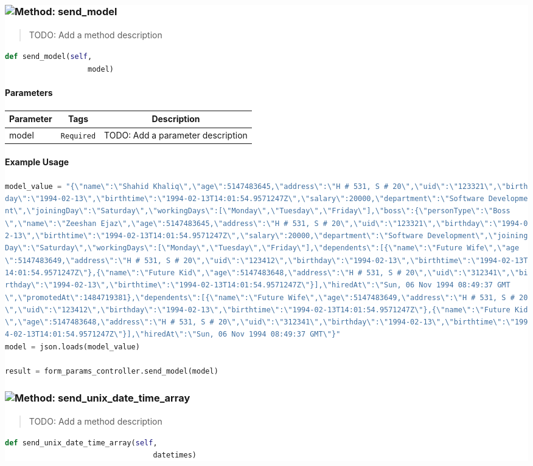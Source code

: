 
### <a name="send_model"></a>![Method: ](https://apidocs.io/img/method.png ".FormParamsController.send_model") send_model

> TODO: Add a method description

```python
def send_model(self,
                   model)
```

#### Parameters

| Parameter | Tags | Description |
|-----------|------|-------------|
| model |  ``` Required ```  | TODO: Add a parameter description |



#### Example Usage

```python
model_value = "{\"name\":\"Shahid Khaliq\",\"age\":5147483645,\"address\":\"H # 531, S # 20\",\"uid\":\"123321\",\"birthday\":\"1994-02-13\",\"birthtime\":\"1994-02-13T14:01:54.9571247Z\",\"salary\":20000,\"department\":\"Software Development\",\"joiningDay\":\"Saturday\",\"workingDays\":[\"Monday\",\"Tuesday\",\"Friday\"],\"boss\":{\"personType\":\"Boss\",\"name\":\"Zeeshan Ejaz\",\"age\":5147483645,\"address\":\"H # 531, S # 20\",\"uid\":\"123321\",\"birthday\":\"1994-02-13\",\"birthtime\":\"1994-02-13T14:01:54.9571247Z\",\"salary\":20000,\"department\":\"Software Development\",\"joiningDay\":\"Saturday\",\"workingDays\":[\"Monday\",\"Tuesday\",\"Friday\"],\"dependents\":[{\"name\":\"Future Wife\",\"age\":5147483649,\"address\":\"H # 531, S # 20\",\"uid\":\"123412\",\"birthday\":\"1994-02-13\",\"birthtime\":\"1994-02-13T14:01:54.9571247Z\"},{\"name\":\"Future Kid\",\"age\":5147483648,\"address\":\"H # 531, S # 20\",\"uid\":\"312341\",\"birthday\":\"1994-02-13\",\"birthtime\":\"1994-02-13T14:01:54.9571247Z\"}],\"hiredAt\":\"Sun, 06 Nov 1994 08:49:37 GMT\",\"promotedAt\":1484719381},\"dependents\":[{\"name\":\"Future Wife\",\"age\":5147483649,\"address\":\"H # 531, S # 20\",\"uid\":\"123412\",\"birthday\":\"1994-02-13\",\"birthtime\":\"1994-02-13T14:01:54.9571247Z\"},{\"name\":\"Future Kid\",\"age\":5147483648,\"address\":\"H # 531, S # 20\",\"uid\":\"312341\",\"birthday\":\"1994-02-13\",\"birthtime\":\"1994-02-13T14:01:54.9571247Z\"}],\"hiredAt\":\"Sun, 06 Nov 1994 08:49:37 GMT\"}"
model = json.loads(model_value)

result = form_params_controller.send_model(model)

```


### <a name="send_unix_date_time_array"></a>![Method: ](https://apidocs.io/img/method.png ".FormParamsController.send_unix_date_time_array") send_unix_date_time_array

> TODO: Add a method description

```python
def send_unix_date_time_array(self,
                                  datetimes)
```
